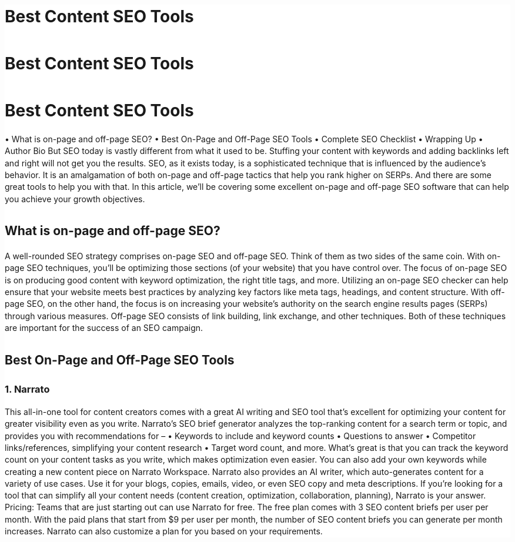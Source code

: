 # Best Content SEO Tools

# Best Content SEO Tools


# Best Content SEO Tools

• What is on-page and off-page SEO?
• Best On-Page and Off-Page SEO Tools
• Complete SEO Checklist
• Wrapping Up
• Author Bio
But SEO today is vastly different from what it used to be. Stuffing your content with keywords and adding backlinks left and right will not get you the results.
SEO, as it exists today, is a sophisticated technique that is influenced by the audience’s behavior. It is an amalgamation of both on-page and off-page tactics that help you rank higher on SERPs. And there are some great tools to help you with that.
In this article, we’ll be covering some excellent on-page and off-page SEO software that can help you achieve your growth objectives.

## What is on-page and off-page SEO?

A well-rounded SEO strategy comprises on-page SEO and off-page SEO. Think of them as two sides of the same coin. With on-page SEO techniques, you’ll be optimizing those sections (of your website) that you have control over.
The focus of on-page SEO is on producing good content with keyword optimization, the right title tags, and more. Utilizing an on-page SEO checker can help ensure that your website meets best practices by analyzing key factors like meta tags, headings, and content structure.
With off-page SEO, on the other hand, the focus is on increasing your website’s authority on the search engine results pages (SERPs) through various measures. Off-page SEO consists of link building, link exchange, and other techniques.
Both of these techniques are important for the success of an SEO campaign.

## Best On-Page and Off-Page SEO Tools


### 1. Narrato

This all-in-one tool for content creators comes with a great AI writing and SEO tool that’s excellent for optimizing your content for greater visibility even as you write. Narrato’s SEO brief generator analyzes the top-ranking content for a search term or topic, and provides you with recommendations for –
• Keywords to include and keyword counts
• Questions to answer
• Competitor links/references, simplifying your content research
• Target word count, and more.
What’s great is that you can track the keyword count on your content tasks as you write, which makes optimization even easier. You can also add your own keywords while creating a new content piece on Narrato Workspace.
Narrato also provides an AI writer, which auto-generates content for a variety of use cases. Use it for your blogs, copies, emails, video, or even SEO copy and meta descriptions. If you’re looking for a tool that can simplify all your content needs (content creation, optimization, collaboration, planning), Narrato is your answer.
Pricing: Teams that are just starting out can use Narrato for free. The free plan comes with 3 SEO content briefs per user per month. With the paid plans that start from $9 per user per month, the number of SEO content briefs you can generate per month increases. Narrato can also customize a plan for you based on your requirements.
